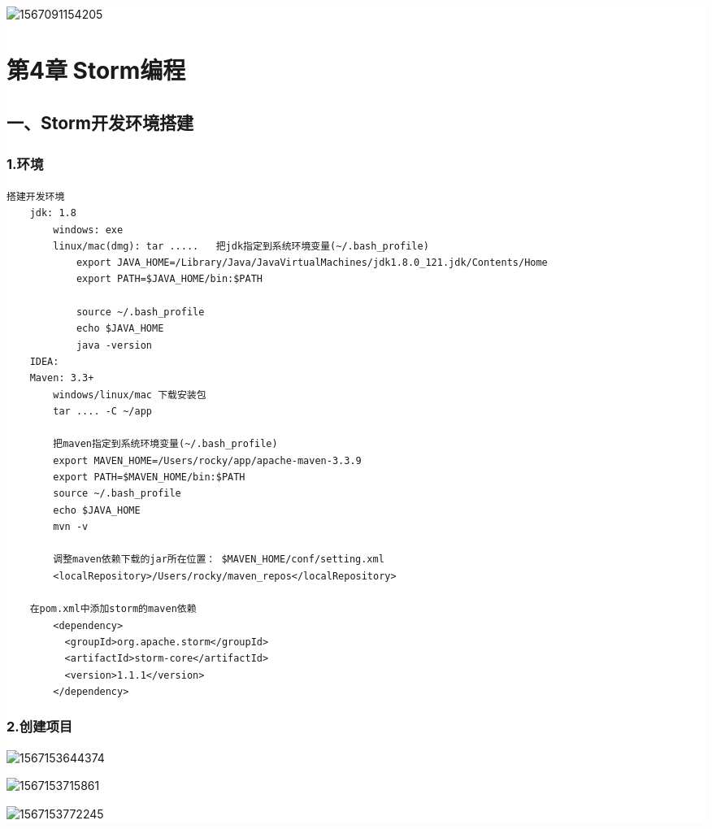 ![1567091154205](C:\Users\jungle\AppData\Roaming\Typora\typora-user-images\1567091154205.png)

# 第4章 Storm编程

## 一、Storm开发环境搭建

### 1.环境

```
搭建开发环境
	jdk: 1.8
		windows: exe  
		linux/mac(dmg): tar .....   把jdk指定到系统环境变量(~/.bash_profile)
			export JAVA_HOME=/Library/Java/JavaVirtualMachines/jdk1.8.0_121.jdk/Contents/Home
			export PATH=$JAVA_HOME/bin:$PATH

			source ~/.bash_profile
			echo $JAVA_HOME
			java -version
	IDEA: 
	Maven: 3.3+
		windows/linux/mac 下载安装包
		tar .... -C ~/app

		把maven指定到系统环境变量(~/.bash_profile)
		export MAVEN_HOME=/Users/rocky/app/apache-maven-3.3.9
		export PATH=$MAVEN_HOME/bin:$PATH
		source ~/.bash_profile
		echo $JAVA_HOME
		mvn -v

		调整maven依赖下载的jar所在位置： $MAVEN_HOME/conf/setting.xml
		<localRepository>/Users/rocky/maven_repos</localRepository>

	在pom.xml中添加storm的maven依赖
		<dependency>
	      <groupId>org.apache.storm</groupId>
	      <artifactId>storm-core</artifactId>
	      <version>1.1.1</version>
	    </dependency>
```

### 2.创建项目

![1567153644374](C:\Users\jungle\AppData\Roaming\Typora\typora-user-images\1567153644374.png)

![1567153715861](C:\Users\jungle\AppData\Roaming\Typora\typora-user-images\1567153715861.png)

![1567153772245](C:\Users\jungle\AppData\Roaming\Typora\typora-user-images\1567153772245.png)
